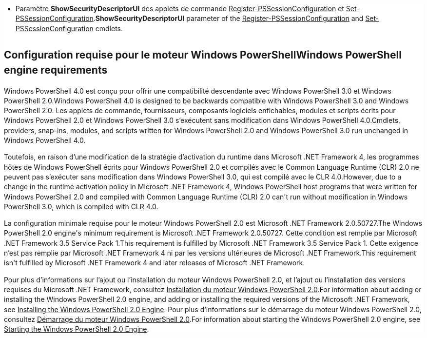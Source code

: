   - <span data-ttu-id="e0aa4-234">Paramètre **ShowSecurityDescriptorUI** des applets de commande [Register-PSSessionConfiguration](/powershell/module/Microsoft.PowerShell.Core/Register-PSSessionConfiguration) et [Set-PSSessionConfiguration](/powershell/module/Microsoft.PowerShell.Core/Set-PSSessionConfiguration).</span><span class="sxs-lookup"><span data-stu-id="e0aa4-234">**ShowSecurityDescriptorUI** parameter of the [Register-PSSessionConfiguration](/powershell/module/Microsoft.PowerShell.Core/Register-PSSessionConfiguration) and [Set-PSSessionConfiguration](/powershell/module/Microsoft.PowerShell.Core/Set-PSSessionConfiguration) cmdlets.</span></span>

## <a name="windows-powershell-engine-requirements"></a><span data-ttu-id="e0aa4-235">Configuration requise pour le moteur Windows PowerShell</span><span class="sxs-lookup"><span data-stu-id="e0aa4-235">Windows PowerShell engine requirements</span></span>

<span data-ttu-id="e0aa4-236">Windows PowerShell 4.0 est conçu pour offrir une compatibilité descendante avec Windows PowerShell 3.0 et Windows PowerShell 2.0.</span><span class="sxs-lookup"><span data-stu-id="e0aa4-236">Windows PowerShell 4.0 is designed to be backwards compatible with Windows PowerShell 3.0 and Windows PowerShell 2.0.</span></span> <span data-ttu-id="e0aa4-237">Les applets de commande, fournisseurs, composants logiciels enfichables, modules et scripts écrits pour Windows PowerShell 2.0 et Windows PowerShell 3.0 s’exécutent sans modification dans Windows PowerShell 4.0.</span><span class="sxs-lookup"><span data-stu-id="e0aa4-237">Cmdlets, providers, snap-ins, modules, and scripts written for Windows PowerShell 2.0 and Windows PowerShell 3.0 run unchanged in Windows PowerShell 4.0.</span></span>

<span data-ttu-id="e0aa4-238">Toutefois, en raison d’une modification de la stratégie d’activation du runtime dans Microsoft .NET Framework 4, les programmes hôtes de Windows PowerShell écrits pour Windows PowerShell 2.0 et compilés avec le Common Language Runtime (CLR) 2.0 ne peuvent pas s’exécuter sans modification dans Windows PowerShell 3.0, qui est compilé avec le CLR 4.0.</span><span class="sxs-lookup"><span data-stu-id="e0aa4-238">However, due to a change in the runtime activation policy in Microsoft .NET Framework 4, Windows PowerShell host programs that were written for Windows PowerShell 2.0 and compiled with Common Language Runtime (CLR) 2.0 can't run without modification in Windows PowerShell 3.0, which is compiled with CLR 4.0.</span></span>

<span data-ttu-id="e0aa4-239">La configuration minimale requise pour le moteur Windows PowerShell 2.0 est Microsoft .NET Framework 2.0.50727.</span><span class="sxs-lookup"><span data-stu-id="e0aa4-239">The Windows PowerShell 2.0 engine's minimum requirement is Microsoft .NET Framework 2.0.50727.</span></span> <span data-ttu-id="e0aa4-240">Cette condition est remplie par Microsoft .NET Framework 3.5 Service Pack 1.</span><span class="sxs-lookup"><span data-stu-id="e0aa4-240">This requirement is fulfilled by Microsoft .NET Framework 3.5 Service Pack 1.</span></span> <span data-ttu-id="e0aa4-241">Cette exigence n’est pas remplie par Microsoft .NET Framework 4 ni par les versions ultérieures de Microsoft .NET Framework.</span><span class="sxs-lookup"><span data-stu-id="e0aa4-241">This requirement isn't fulfilled by Microsoft .NET Framework 4 and later releases of Microsoft .NET Framework.</span></span>

<span data-ttu-id="e0aa4-242">Pour plus d’informations sur l’ajout ou l’installation du moteur Windows PowerShell 2.0, et l’ajout ou l’installation des versions requises du Microsoft .NET Framework, consultez [Installation du moteur Windows PowerShell 2.0](Installing-the-Windows-PowerShell-2.0-Engine.md).</span><span class="sxs-lookup"><span data-stu-id="e0aa4-242">For information about adding or installing the Windows PowerShell 2.0 engine, and adding or installing the required versions of the Microsoft .NET Framework, see [Installing the Windows PowerShell 2.0 Engine](Installing-the-Windows-PowerShell-2.0-Engine.md).</span></span> <span data-ttu-id="e0aa4-243">Pour plus d’informations sur le démarrage du moteur Windows PowerShell 2.0, consultez [Démarrage du moteur Windows PowerShell 2.0](../getting-started/Starting-the-Windows-PowerShell-2.0-Engine.md).</span><span class="sxs-lookup"><span data-stu-id="e0aa4-243">For information about starting the Windows PowerShell 2.0 engine, see [Starting the Windows PowerShell 2.0 Engine](../getting-started/Starting-the-Windows-PowerShell-2.0-Engine.md).</span></span>
